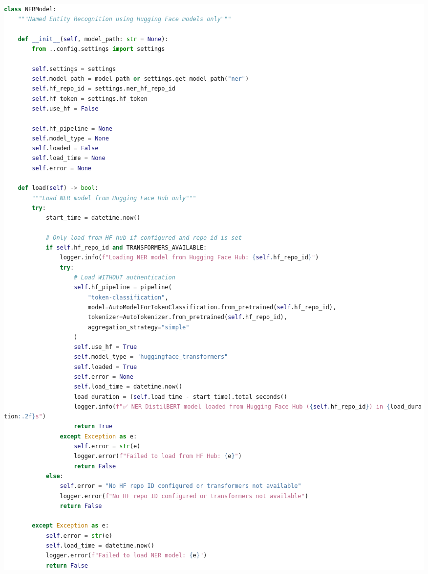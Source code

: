 ```python
class NERModel:
    """Named Entity Recognition using Hugging Face models only"""
    
    def __init__(self, model_path: str = None):
        from ..config.settings import settings
        
        self.settings = settings
        self.model_path = model_path or settings.get_model_path("ner")
        self.hf_repo_id = settings.ner_hf_repo_id
        self.hf_token = settings.hf_token
        self.use_hf = False
        
        self.hf_pipeline = None
        self.model_type = None
        self.loaded = False
        self.load_time = None
        self.error = None
        
    def load(self) -> bool:
        """Load NER model from Hugging Face Hub only"""
        try:
            start_time = datetime.now()
            
            # Only load from HF hub if configured and repo_id is set
            if self.hf_repo_id and TRANSFORMERS_AVAILABLE:
                logger.info(f"Loading NER model from Hugging Face Hub: {self.hf_repo_id}")
                try:
                    # Load WITHOUT authentication
                    self.hf_pipeline = pipeline(
                        "token-classification",
                        model=AutoModelForTokenClassification.from_pretrained(self.hf_repo_id),
                        tokenizer=AutoTokenizer.from_pretrained(self.hf_repo_id),
                        aggregation_strategy="simple"
                    )
                    self.use_hf = True
                    self.model_type = "huggingface_transformers"
                    self.loaded = True
                    self.error = None
                    self.load_time = datetime.now()
                    load_duration = (self.load_time - start_time).total_seconds()
                    logger.info(f"✅ NER DistilBERT model loaded from Hugging Face Hub ({self.hf_repo_id}) in {load_duration:.2f}s")
                    return True
                except Exception as e:
                    self.error = str(e)
                    logger.error(f"Failed to load from HF Hub: {e}")
                    return False
            else:
                self.error = "No HF repo ID configured or transformers not available"
                logger.error(f"No HF repo ID configured or transformers not available")
                return False
            
        except Exception as e:
            self.error = str(e)
            self.load_time = datetime.now()
            logger.error(f"Failed to load NER model: {e}")
            return False
```
